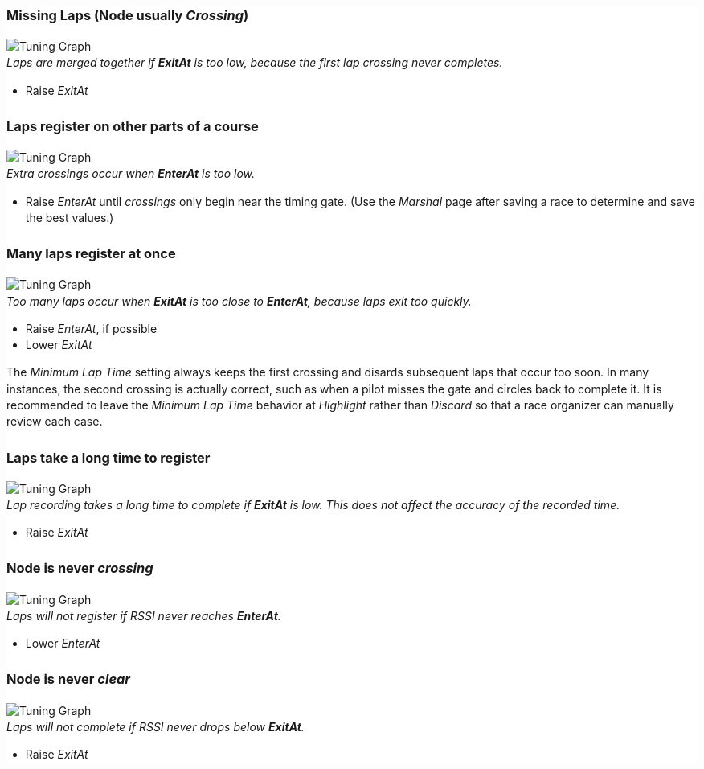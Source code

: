### Missing Laps (Node usually *Crossing*)
![Tuning Graph](../img/Tuning%20Graph-05.svg)<br />
_Laps are merged together if **ExitAt** is too low, because the first lap crossing never completes._
* Raise *ExitAt*

### Laps register on other parts of a course
![Tuning Graph](../img/Tuning%20Graph-03.svg)<br />
_Extra crossings occur when **EnterAt** is too low._
* Raise *EnterAt* until *crossings* only begin near the timing gate. (Use the *Marshal* page after saving a race to determine and save the best values.)

### Many laps register at once
![Tuning Graph](../img/Tuning%20Graph-02.svg)<br />
_Too many laps occur when **ExitAt** is too close to **EnterAt**, because laps exit too quickly._
* Raise *EnterAt*, if possible
* Lower *ExitAt*

The *Minimum Lap Time* setting always keeps the first crossing and disards subsequent laps that occur too soon. In many instances, the second crossing is actually correct, such as when a pilot misses the gate and circles back to complete it. It is recommended to leave the *Minimum Lap Time* behavior at *Highlight* rather than *Discard* so that a race organizer can manually review each case.

### Laps take a long time to register
![Tuning Graph](../img/Tuning%20Graph-09.svg)<br />
_Lap recording takes a long time to complete if **ExitAt** is low. This does not affect the accuracy of the recorded time._
* Raise *ExitAt*

### Node is never *crossing*
![Tuning Graph](../img/Tuning%20Graph-07.svg)<br />
_Laps will not register if RSSI never reaches **EnterAt**._
* Lower *EnterAt*

### Node is never *clear*
![Tuning Graph](../img/Tuning%20Graph-08.svg)<br />
_Laps will not complete if RSSI never drops below **ExitAt**._
* Raise *ExitAt*
